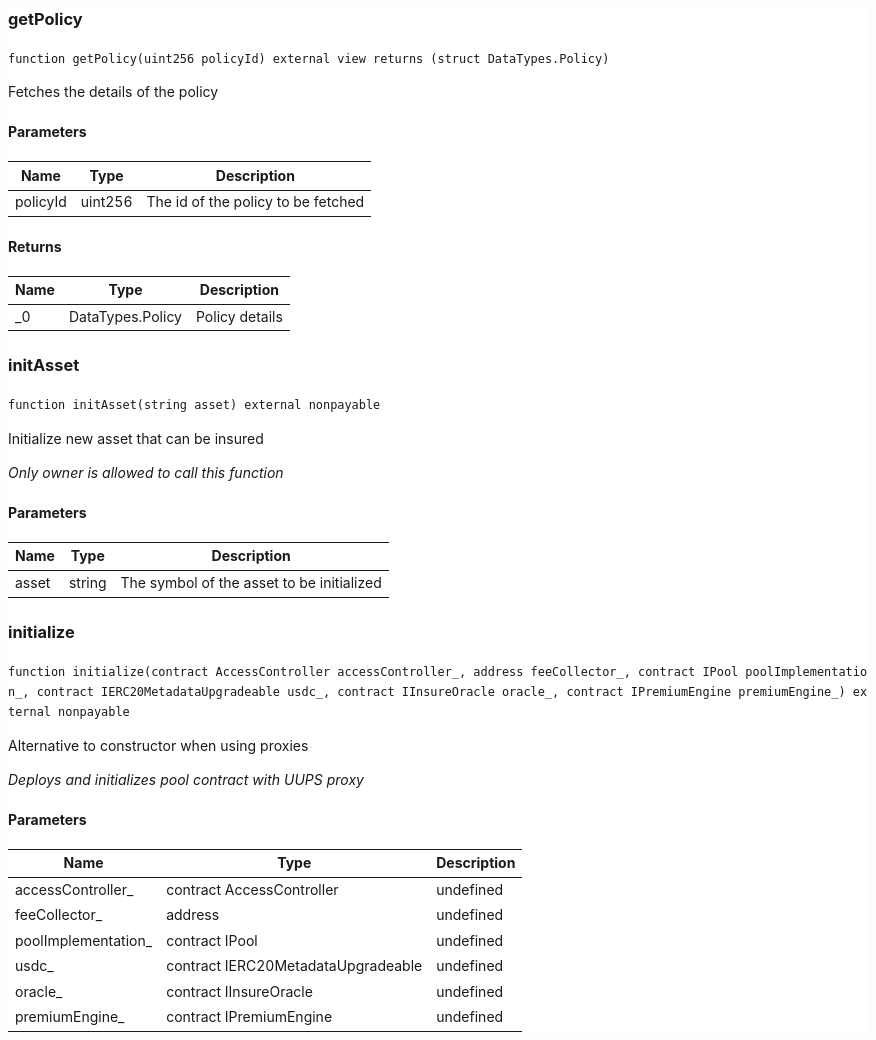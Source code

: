 ### getPolicy

```solidity
function getPolicy(uint256 policyId) external view returns (struct DataTypes.Policy)
```

Fetches the details of the policy



#### Parameters

| Name | Type | Description |
|---|---|---|
| policyId | uint256 | The id of the policy to be fetched |

#### Returns

| Name | Type | Description |
|---|---|---|
| _0 | DataTypes.Policy | Policy details |

### initAsset

```solidity
function initAsset(string asset) external nonpayable
```

Initialize new asset that can be insured

*Only owner is allowed to call this function*

#### Parameters

| Name | Type | Description |
|---|---|---|
| asset | string | The symbol of the asset to be initialized |

### initialize

```solidity
function initialize(contract AccessController accessController_, address feeCollector_, contract IPool poolImplementation_, contract IERC20MetadataUpgradeable usdc_, contract IInsureOracle oracle_, contract IPremiumEngine premiumEngine_) external nonpayable
```

Alternative to constructor when using proxies

*Deploys and initializes pool contract with UUPS proxy*

#### Parameters

| Name | Type | Description |
|---|---|---|
| accessController_ | contract AccessController | undefined |
| feeCollector_ | address | undefined |
| poolImplementation_ | contract IPool | undefined |
| usdc_ | contract IERC20MetadataUpgradeable | undefined |
| oracle_ | contract IInsureOracle | undefined |
| premiumEngine_ | contract IPremiumEngine | undefined |
